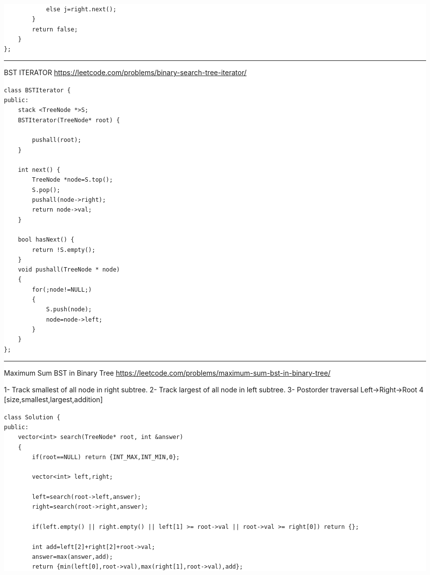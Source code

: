 ```
            else j=right.next();
        }
        return false;
    }
};
```
***
BST ITERATOR
https://leetcode.com/problems/binary-search-tree-iterator/
```
class BSTIterator {
public:
    stack <TreeNode *>S; 
    BSTIterator(TreeNode* root) {
        
        pushall(root);
    }
    
    int next() {
        TreeNode *node=S.top();
        S.pop();
        pushall(node->right);
        return node->val;
    }
    
    bool hasNext() {
        return !S.empty();
    }
    void pushall(TreeNode * node)
    {
        for(;node!=NULL;)
        {
            S.push(node);
            node=node->left;
        }
    }
};
```
***
 Maximum Sum BST in Binary Tree
https://leetcode.com/problems/maximum-sum-bst-in-binary-tree/

1- Track smallest of all node in right subtree.
2- Track largest of all node in left subtree.
3- Postorder traversal Left->Right->Root
4 [size,smallest,largest,addition]
```
class Solution {
public:
    vector<int> search(TreeNode* root, int &answer)
    {
        if(root==NULL) return {INT_MAX,INT_MIN,0};
        
        vector<int> left,right;
        
        left=search(root->left,answer);
        right=search(root->right,answer);
        
        if(left.empty() || right.empty() || left[1] >= root->val || root->val >= right[0]) return {};
        
        int add=left[2]+right[2]+root->val;
        answer=max(answer,add);
        return {min(left[0],root->val),max(right[1],root->val),add};
```